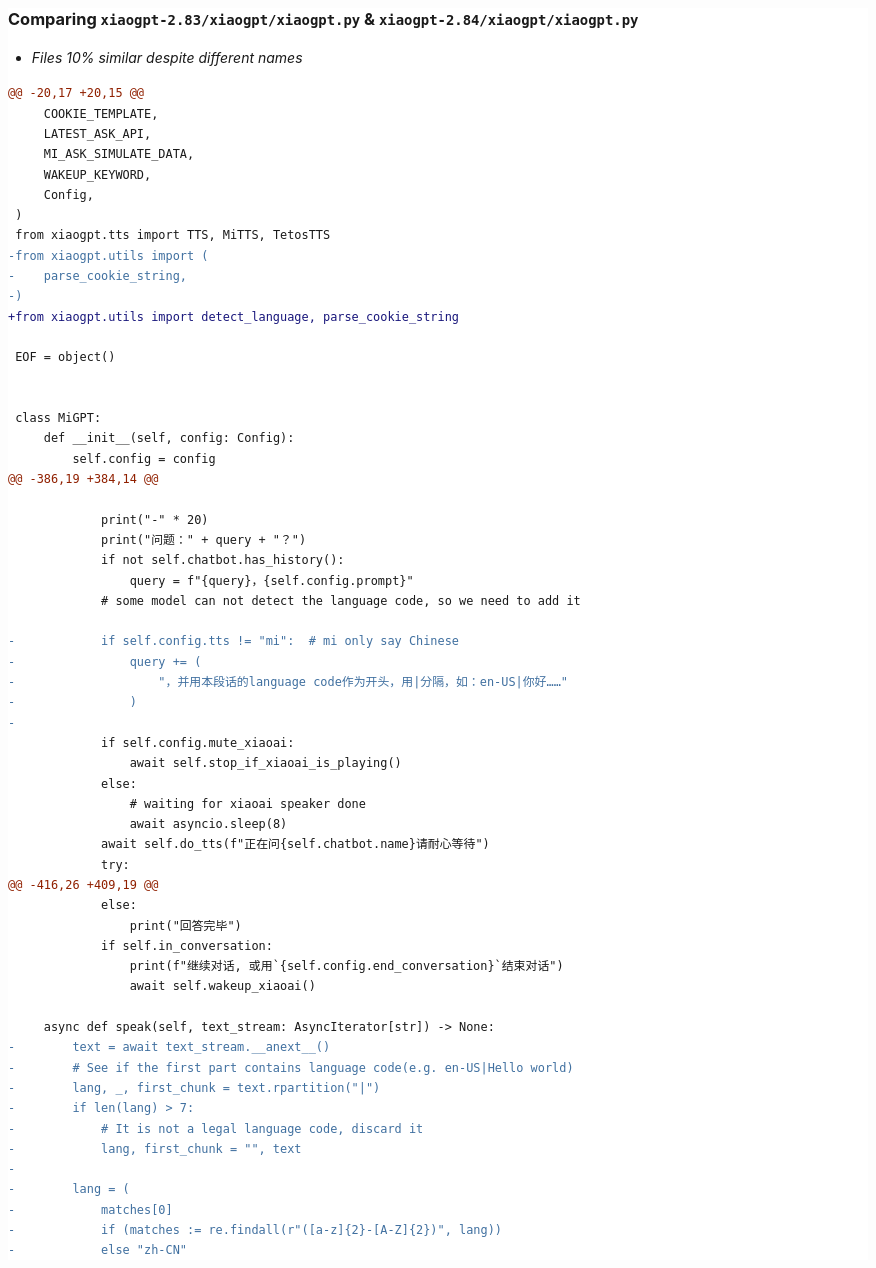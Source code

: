 ### Comparing `xiaogpt-2.83/xiaogpt/xiaogpt.py` & `xiaogpt-2.84/xiaogpt/xiaogpt.py`

 * *Files 10% similar despite different names*

```diff
@@ -20,17 +20,15 @@
     COOKIE_TEMPLATE,
     LATEST_ASK_API,
     MI_ASK_SIMULATE_DATA,
     WAKEUP_KEYWORD,
     Config,
 )
 from xiaogpt.tts import TTS, MiTTS, TetosTTS
-from xiaogpt.utils import (
-    parse_cookie_string,
-)
+from xiaogpt.utils import detect_language, parse_cookie_string
 
 EOF = object()
 
 
 class MiGPT:
     def __init__(self, config: Config):
         self.config = config
@@ -386,19 +384,14 @@
 
             print("-" * 20)
             print("问题：" + query + "？")
             if not self.chatbot.has_history():
                 query = f"{query}，{self.config.prompt}"
             # some model can not detect the language code, so we need to add it
 
-            if self.config.tts != "mi":  # mi only say Chinese
-                query += (
-                    "，并用本段话的language code作为开头，用|分隔，如：en-US|你好……"
-                )
-
             if self.config.mute_xiaoai:
                 await self.stop_if_xiaoai_is_playing()
             else:
                 # waiting for xiaoai speaker done
                 await asyncio.sleep(8)
             await self.do_tts(f"正在问{self.chatbot.name}请耐心等待")
             try:
@@ -416,26 +409,19 @@
             else:
                 print("回答完毕")
             if self.in_conversation:
                 print(f"继续对话, 或用`{self.config.end_conversation}`结束对话")
                 await self.wakeup_xiaoai()
 
     async def speak(self, text_stream: AsyncIterator[str]) -> None:
-        text = await text_stream.__anext__()
-        # See if the first part contains language code(e.g. en-US|Hello world)
-        lang, _, first_chunk = text.rpartition("|")
-        if len(lang) > 7:
-            # It is not a legal language code, discard it
-            lang, first_chunk = "", text
-
-        lang = (
-            matches[0]
-            if (matches := re.findall(r"([a-z]{2}-[A-Z]{2})", lang))
-            else "zh-CN"
```